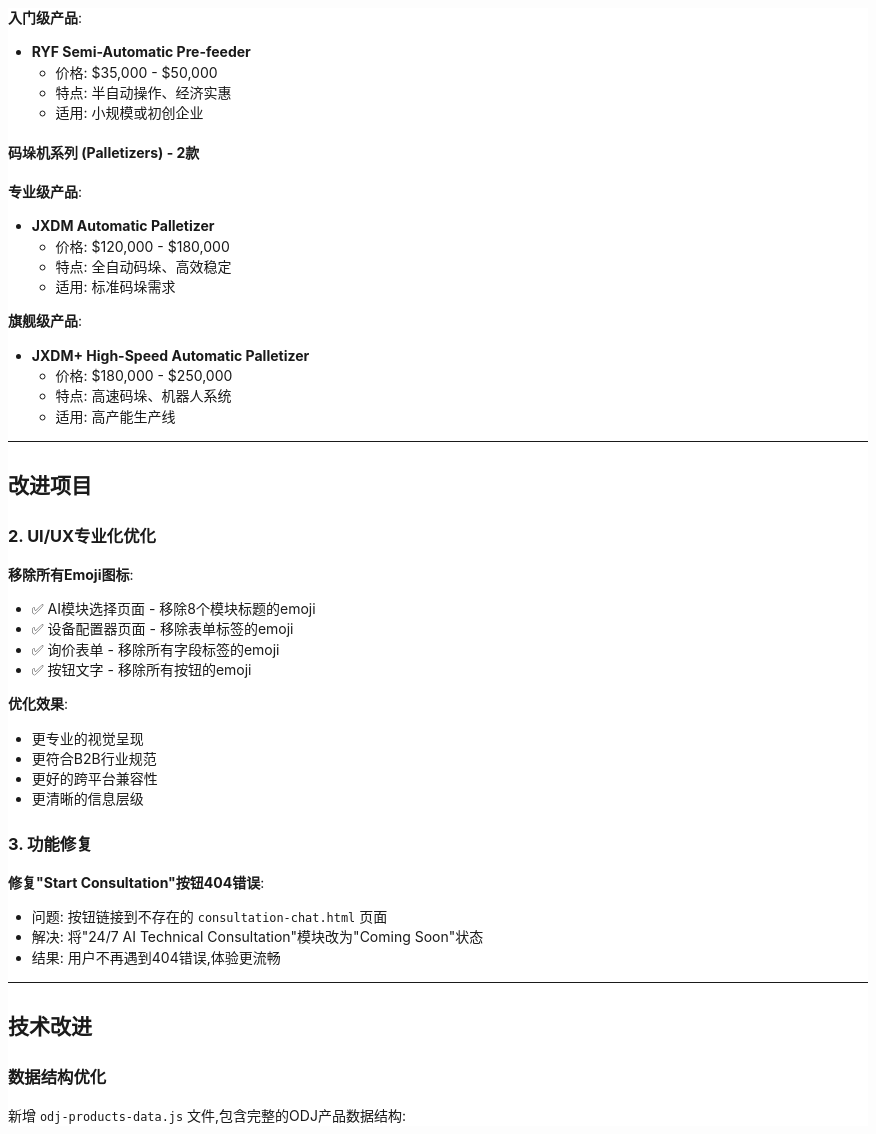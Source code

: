**入门级产品**:
- **RYF Semi-Automatic Pre-feeder**
  - 价格: $35,000 - $50,000
  - 特点: 半自动操作、经济实惠
  - 适用: 小规模或初创企业

#### 码垛机系列 (Palletizers) - 2款

**专业级产品**:
- **JXDM Automatic Palletizer**
  - 价格: $120,000 - $180,000
  - 特点: 全自动码垛、高效稳定
  - 适用: 标准码垛需求

**旗舰级产品**:
- **JXDM+ High-Speed Automatic Palletizer**
  - 价格: $180,000 - $250,000
  - 特点: 高速码垛、机器人系统
  - 适用: 高产能生产线

---

## 改进项目

### 2. UI/UX专业化优化

**移除所有Emoji图标**:
- ✅ AI模块选择页面 - 移除8个模块标题的emoji
- ✅ 设备配置器页面 - 移除表单标签的emoji
- ✅ 询价表单 - 移除所有字段标签的emoji
- ✅ 按钮文字 - 移除所有按钮的emoji

**优化效果**:
- 更专业的视觉呈现
- 更符合B2B行业规范
- 更好的跨平台兼容性
- 更清晰的信息层级

### 3. 功能修复

**修复"Start Consultation"按钮404错误**:
- 问题: 按钮链接到不存在的 `consultation-chat.html` 页面
- 解决: 将"24/7 AI Technical Consultation"模块改为"Coming Soon"状态
- 结果: 用户不再遇到404错误,体验更流畅

---

## 技术改进

### 数据结构优化

新增 `odj-products-data.js` 文件,包含完整的ODJ产品数据结构:
